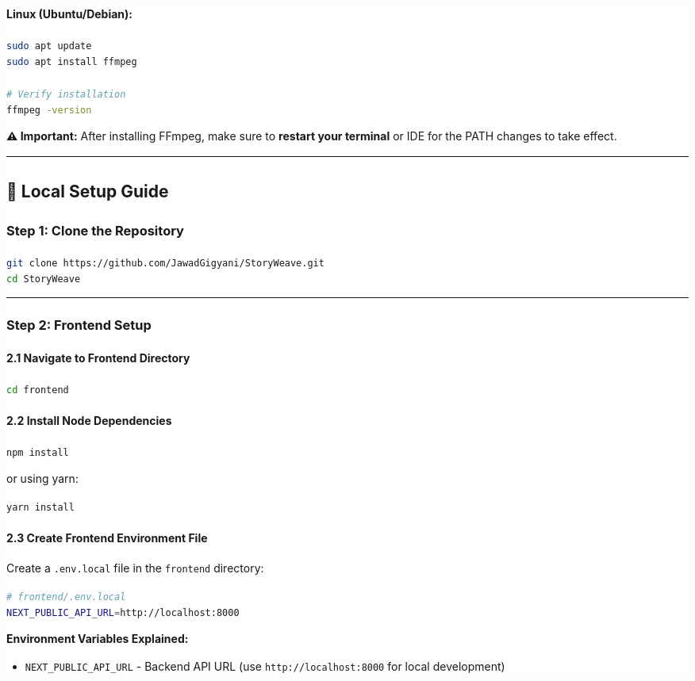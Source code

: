 #### Linux (Ubuntu/Debian):

```bash
sudo apt update
sudo apt install ffmpeg

# Verify installation
ffmpeg -version
```

**⚠️ Important:** After installing FFmpeg, make sure to **restart your terminal** or IDE for the PATH changes to take effect.

---

## 🚀 Local Setup Guide

### Step 1: Clone the Repository

```bash
git clone https://github.com/JawadGigyani/StoryWeave.git
cd StoryWeave
```

---

### Step 2: Frontend Setup

#### 2.1 Navigate to Frontend Directory

```bash
cd frontend
```

#### 2.2 Install Node Dependencies

```bash
npm install
```

or using yarn:

```bash
yarn install
```

#### 2.3 Create Frontend Environment File

Create a `.env.local` file in the `frontend` directory:

```bash
# frontend/.env.local
NEXT_PUBLIC_API_URL=http://localhost:8000
```

**Environment Variables Explained:**

- `NEXT_PUBLIC_API_URL` - Backend API URL (use `http://localhost:8000` for local development)
